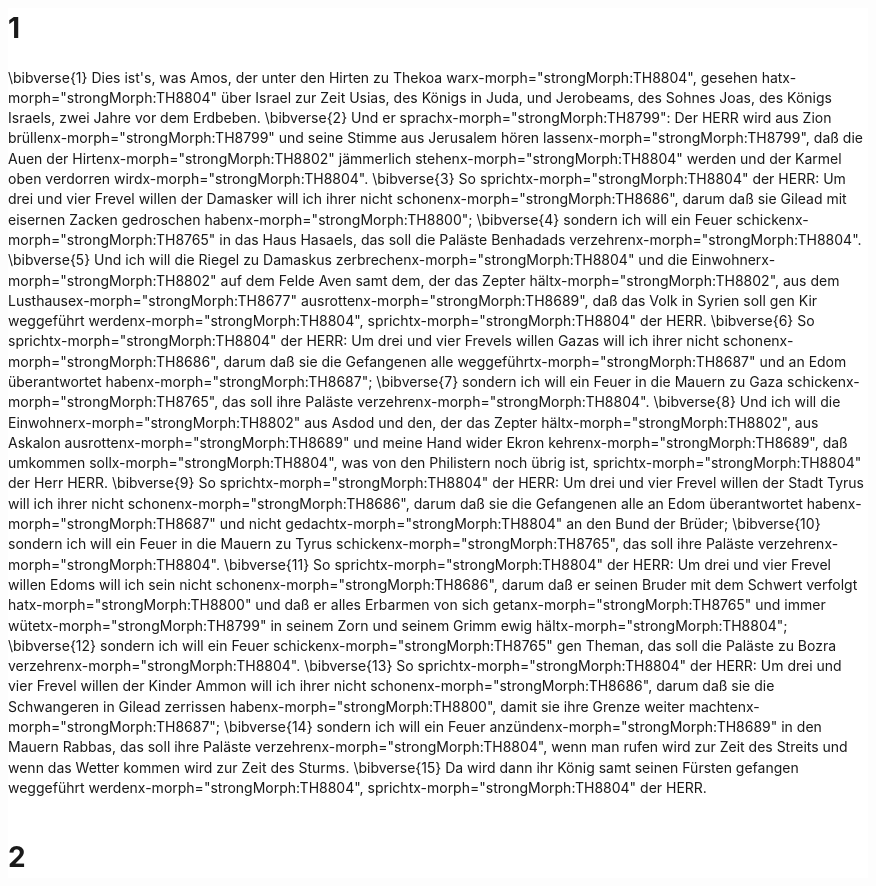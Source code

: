 # 1 
\bibverse{1} Dies ist's, was Amos, der unter den Hirten zu Thekoa warx-morph="strongMorph:TH8804", gesehen hatx-morph="strongMorph:TH8804" über Israel zur Zeit Usias, des Königs in Juda, und Jerobeams, des Sohnes Joas, des Königs Israels, zwei Jahre vor dem Erdbeben. \bibverse{2} Und er sprachx-morph="strongMorph:TH8799": Der HERR wird aus Zion brüllenx-morph="strongMorph:TH8799" und seine Stimme aus Jerusalem hören lassenx-morph="strongMorph:TH8799", daß die Auen der Hirtenx-morph="strongMorph:TH8802" jämmerlich stehenx-morph="strongMorph:TH8804" werden und der Karmel oben verdorren wirdx-morph="strongMorph:TH8804". \bibverse{3} So sprichtx-morph="strongMorph:TH8804" der HERR: Um drei und vier Frevel willen der Damasker will ich ihrer nicht schonenx-morph="strongMorph:TH8686", darum daß sie Gilead mit eisernen Zacken gedroschen habenx-morph="strongMorph:TH8800"; \bibverse{4} sondern ich will ein Feuer schickenx-morph="strongMorph:TH8765" in das Haus Hasaels, das soll die Paläste Benhadads verzehrenx-morph="strongMorph:TH8804". \bibverse{5} Und ich will die Riegel zu Damaskus zerbrechenx-morph="strongMorph:TH8804" und die Einwohnerx-morph="strongMorph:TH8802" auf dem Felde Aven samt dem, der das Zepter hältx-morph="strongMorph:TH8802", aus dem Lusthausex-morph="strongMorph:TH8677" ausrottenx-morph="strongMorph:TH8689", daß das Volk in Syrien soll gen Kir weggeführt werdenx-morph="strongMorph:TH8804", sprichtx-morph="strongMorph:TH8804" der HERR. \bibverse{6} So sprichtx-morph="strongMorph:TH8804" der HERR: Um drei und vier Frevels willen Gazas will ich ihrer nicht schonenx-morph="strongMorph:TH8686", darum daß sie die Gefangenen alle weggeführtx-morph="strongMorph:TH8687" und an Edom überantwortet habenx-morph="strongMorph:TH8687"; \bibverse{7} sondern ich will ein Feuer in die Mauern zu Gaza schickenx-morph="strongMorph:TH8765", das soll ihre Paläste verzehrenx-morph="strongMorph:TH8804". \bibverse{8} Und ich will die Einwohnerx-morph="strongMorph:TH8802" aus Asdod und den, der das Zepter hältx-morph="strongMorph:TH8802", aus Askalon ausrottenx-morph="strongMorph:TH8689" und meine Hand wider Ekron kehrenx-morph="strongMorph:TH8689", daß umkommen sollx-morph="strongMorph:TH8804", was von den Philistern noch übrig ist, sprichtx-morph="strongMorph:TH8804" der Herr HERR. \bibverse{9} So sprichtx-morph="strongMorph:TH8804" der HERR: Um drei und vier Frevel willen der Stadt Tyrus will ich ihrer nicht schonenx-morph="strongMorph:TH8686", darum daß sie die Gefangenen alle an Edom überantwortet habenx-morph="strongMorph:TH8687" und nicht gedachtx-morph="strongMorph:TH8804" an den Bund der Brüder; \bibverse{10} sondern ich will ein Feuer in die Mauern zu Tyrus schickenx-morph="strongMorph:TH8765", das soll ihre Paläste verzehrenx-morph="strongMorph:TH8804". \bibverse{11} So sprichtx-morph="strongMorph:TH8804" der HERR: Um drei und vier Frevel willen Edoms will ich sein nicht schonenx-morph="strongMorph:TH8686", darum daß er seinen Bruder mit dem Schwert verfolgt hatx-morph="strongMorph:TH8800" und daß er alles Erbarmen von sich getanx-morph="strongMorph:TH8765" und immer wütetx-morph="strongMorph:TH8799" in seinem Zorn und seinem Grimm ewig hältx-morph="strongMorph:TH8804"; \bibverse{12} sondern ich will ein Feuer schickenx-morph="strongMorph:TH8765" gen Theman, das soll die Paläste zu Bozra verzehrenx-morph="strongMorph:TH8804". \bibverse{13} So sprichtx-morph="strongMorph:TH8804" der HERR: Um drei und vier Frevel willen der Kinder Ammon will ich ihrer nicht schonenx-morph="strongMorph:TH8686", darum daß sie die Schwangeren in Gilead zerrissen habenx-morph="strongMorph:TH8800", damit sie ihre Grenze weiter machtenx-morph="strongMorph:TH8687"; \bibverse{14} sondern ich will ein Feuer anzündenx-morph="strongMorph:TH8689" in den Mauern Rabbas, das soll ihre Paläste verzehrenx-morph="strongMorph:TH8804", wenn man rufen wird zur Zeit des Streits und wenn das Wetter kommen wird zur Zeit des Sturms. \bibverse{15} Da wird dann ihr König samt seinen Fürsten gefangen weggeführt werdenx-morph="strongMorph:TH8804", sprichtx-morph="strongMorph:TH8804" der HERR. 

# 2 